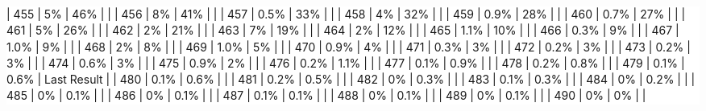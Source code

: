 | 455 | 5% | 46% |  |
| 456 | 8% | 41% |  |
| 457 | 0.5% | 33% |  |
| 458 | 4% | 32% |  |
| 459 | 0.9% | 28% |  |
| 460 | 0.7% | 27% |  |
| 461 | 5% | 26% |  |
| 462 | 2% | 21% |  |
| 463 | 7% | 19% |  |
| 464 | 2% | 12% |  |
| 465 | 1.1% | 10% |  |
| 466 | 0.3% | 9% |  |
| 467 | 1.0% | 9% |  |
| 468 | 2% | 8% |  |
| 469 | 1.0% | 5% |  |
| 470 | 0.9% | 4% |  |
| 471 | 0.3% | 3% |  |
| 472 | 0.2% | 3% |  |
| 473 | 0.2% | 3% |  |
| 474 | 0.6% | 3% |  |
| 475 | 0.9% | 2% |  |
| 476 | 0.2% | 1.1% |  |
| 477 | 0.1% | 0.9% |  |
| 478 | 0.2% | 0.8% |  |
| 479 | 0.1% | 0.6% | Last Result |
| 480 | 0.1% | 0.6% |  |
| 481 | 0.2% | 0.5% |  |
| 482 | 0% | 0.3% |  |
| 483 | 0.1% | 0.3% |  |
| 484 | 0% | 0.2% |  |
| 485 | 0% | 0.1% |  |
| 486 | 0% | 0.1% |  |
| 487 | 0.1% | 0.1% |  |
| 488 | 0% | 0.1% |  |
| 489 | 0% | 0.1% |  |
| 490 | 0% | 0% |  |

